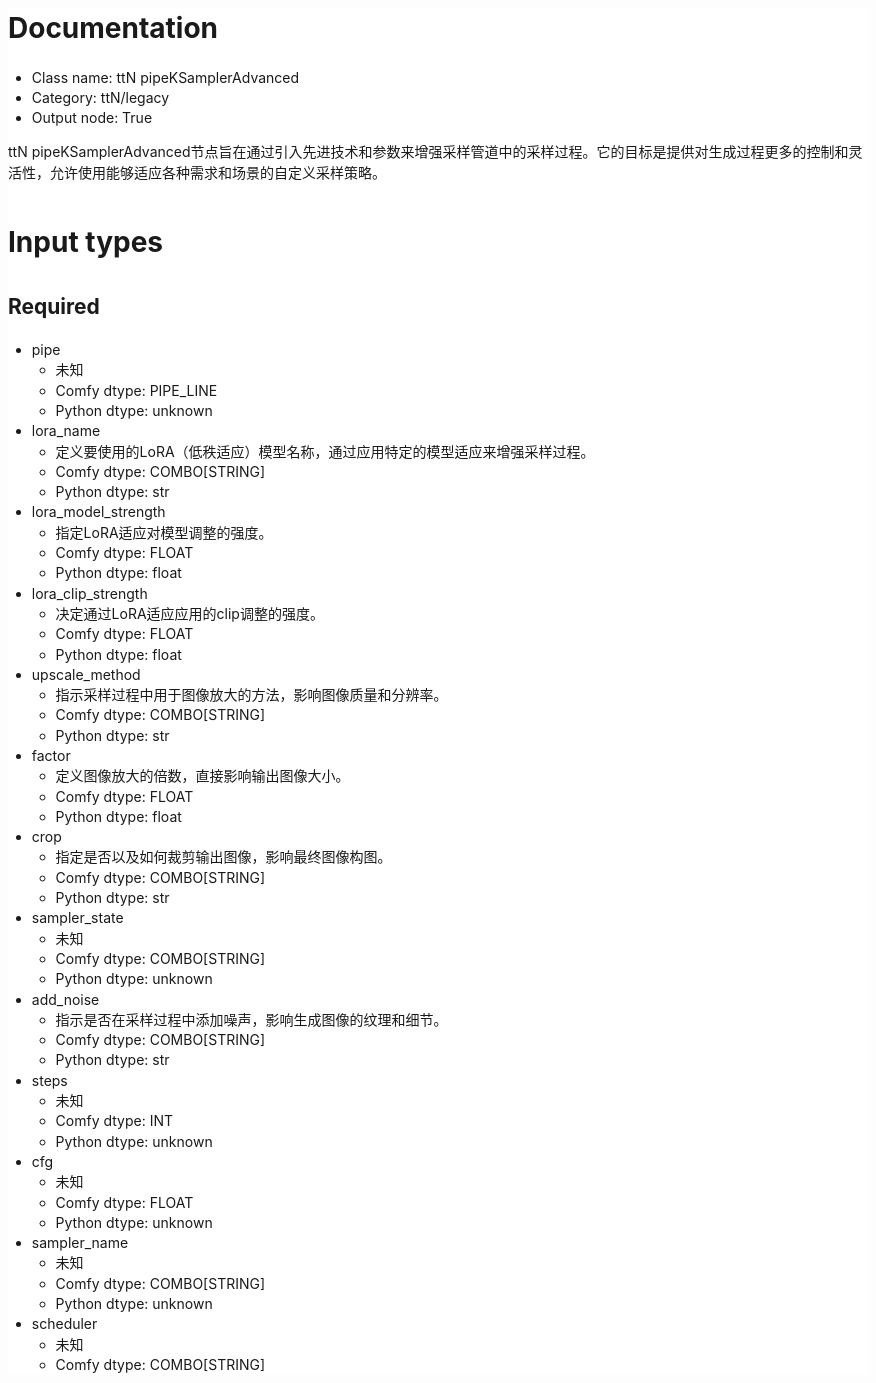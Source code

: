 
# Documentation
- Class name: ttN pipeKSamplerAdvanced
- Category: ttN/legacy
- Output node: True

ttN pipeKSamplerAdvanced节点旨在通过引入先进技术和参数来增强采样管道中的采样过程。它的目标是提供对生成过程更多的控制和灵活性，允许使用能够适应各种需求和场景的自定义采样策略。

# Input types
## Required
- pipe
    - 未知
    - Comfy dtype: PIPE_LINE
    - Python dtype: unknown
- lora_name
    - 定义要使用的LoRA（低秩适应）模型名称，通过应用特定的模型适应来增强采样过程。
    - Comfy dtype: COMBO[STRING]
    - Python dtype: str
- lora_model_strength
    - 指定LoRA适应对模型调整的强度。
    - Comfy dtype: FLOAT
    - Python dtype: float
- lora_clip_strength
    - 决定通过LoRA适应应用的clip调整的强度。
    - Comfy dtype: FLOAT
    - Python dtype: float
- upscale_method
    - 指示采样过程中用于图像放大的方法，影响图像质量和分辨率。
    - Comfy dtype: COMBO[STRING]
    - Python dtype: str
- factor
    - 定义图像放大的倍数，直接影响输出图像大小。
    - Comfy dtype: FLOAT
    - Python dtype: float
- crop
    - 指定是否以及如何裁剪输出图像，影响最终图像构图。
    - Comfy dtype: COMBO[STRING]
    - Python dtype: str
- sampler_state
    - 未知
    - Comfy dtype: COMBO[STRING]
    - Python dtype: unknown
- add_noise
    - 指示是否在采样过程中添加噪声，影响生成图像的纹理和细节。
    - Comfy dtype: COMBO[STRING]
    - Python dtype: str
- steps
    - 未知
    - Comfy dtype: INT
    - Python dtype: unknown
- cfg
    - 未知
    - Comfy dtype: FLOAT
    - Python dtype: unknown
- sampler_name
    - 未知
    - Comfy dtype: COMBO[STRING]
    - Python dtype: unknown
- scheduler
    - 未知
    - Comfy dtype: COMBO[STRING]